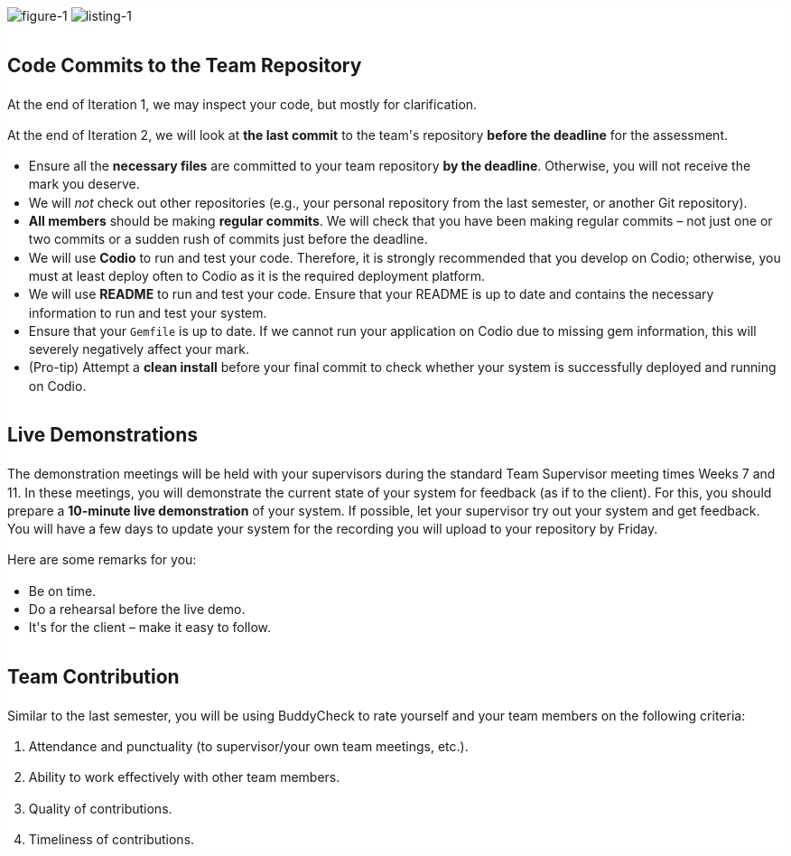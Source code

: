 <img width="600" alt="figure-1" src="https://github.com/UoS-COM1001/com1001-2024/assets/12538465/d9180dc0-9e6a-424a-b679-a67e158425ee">
<img width="600" alt="listing-1" src="https://github.com/UoS-COM1001/com1001-2024/assets/12538465/55180e37-1a7b-41ad-af7c-d7c201525707">


## Code Commits to the Team Repository

At the end of Iteration 1, we may inspect your code, but mostly for clarification.

At the end of Iteration 2, we will look at **the last commit** to the team's repository **before the deadline** for the assessment.

- Ensure all the **necessary files** are committed to your team repository **by the deadline**. Otherwise, you will not receive the mark you deserve.
- We will _not_ check out other repositories (e.g., your personal repository from the last semester, or another Git repository).
- **All members** should be making **regular commits**. We will check that you have been making regular commits – not just one or two commits or a sudden rush of commits just before the deadline.
- We will use **Codio** to run and test your code. Therefore, it is strongly recommended that you develop on Codio; otherwise, you must at least deploy often to Codio as it is the required deployment platform.
- We will use **README** to run and test your code. Ensure that your README is up to date and contains the necessary information to run and test your system.
- Ensure that your `Gemfile` is up to date. If we cannot run your application on Codio due to missing gem information, this will severely negatively affect your mark.
- (Pro-tip) Attempt a **clean install** before your final commit to check whether your system is successfully deployed and running on Codio.

## Live Demonstrations

The demonstration meetings will be held with your supervisors during the standard Team Supervisor meeting times Weeks 7 and 11. In these meetings, you will demonstrate the current state of your system for feedback (as if to the client). For this, you should prepare a **10-minute live demonstration** of your system. If possible, let your supervisor try out your system and get feedback. You will have a few days to update your system for the recording you will upload to your repository by Friday.

Here are some remarks for you:

- Be on time.
- Do a rehearsal before the live demo.
- It's for the client – make it easy to follow.

## Team Contribution

Similar to the last semester, you will be using BuddyCheck to rate yourself and your team members on the following criteria:

1. Attendance and punctuality (to supervisor/your own team meetings, etc.).

2. Ability to work effectively with other team members.

3. Quality of contributions.

4. Timeliness of contributions.
